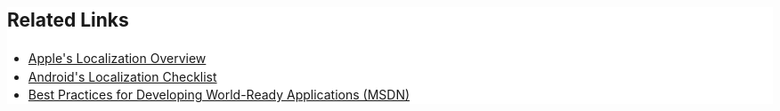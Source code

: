 ## Related Links

- [Apple's Localization Overview](https://developer.apple.com/internationalization/)
- [Android's Localization Checklist](https://developer.android.com/distribute/tools/localization-checklist.html)
- [Best Practices for Developing World-Ready Applications (MSDN)](/previous-versions/visualstudio/visual-studio-2008/w7x1y988(v=vs.90))